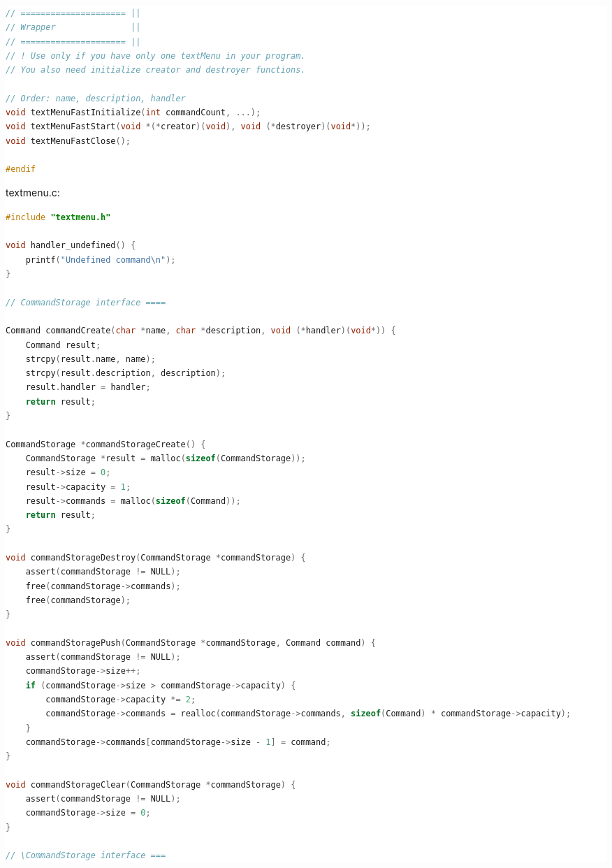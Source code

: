 ```src:textmenu.h
// ===================== ||
// Wrapper               ||
// ===================== ||
// ! Use only if you have only one textMenu in your program.
// You also need initialize creator and destroyer functions.

// Order: name, description, handler
void textMenuFastInitialize(int commandCount, ...);
void textMenuFastStart(void *(*creator)(void), void (*destroyer)(void*));
void textMenuFastClose();

#endif

```

textmenu.c:
```src:textmenu.c
#include "textmenu.h"

void handler_undefined() {
    printf("Undefined command\n");
}

// CommandStorage interface ====

Command commandCreate(char *name, char *description, void (*handler)(void*)) {
    Command result;
    strcpy(result.name, name);
    strcpy(result.description, description);
    result.handler = handler;
    return result;
}

CommandStorage *commandStorageCreate() {
    CommandStorage *result = malloc(sizeof(CommandStorage));
    result->size = 0;
    result->capacity = 1;
    result->commands = malloc(sizeof(Command));
    return result;
}

void commandStorageDestroy(CommandStorage *commandStorage) {
    assert(commandStorage != NULL);
    free(commandStorage->commands);
    free(commandStorage);
}

void commandStoragePush(CommandStorage *commandStorage, Command command) {
    assert(commandStorage != NULL);
    commandStorage->size++;
    if (commandStorage->size > commandStorage->capacity) {
        commandStorage->capacity *= 2;
        commandStorage->commands = realloc(commandStorage->commands, sizeof(Command) * commandStorage->capacity);
    }
    commandStorage->commands[commandStorage->size - 1] = command;
}

void commandStorageClear(CommandStorage *commandStorage) {
    assert(commandStorage != NULL);
    commandStorage->size = 0;
}

// \CommandStorage interface ===
```